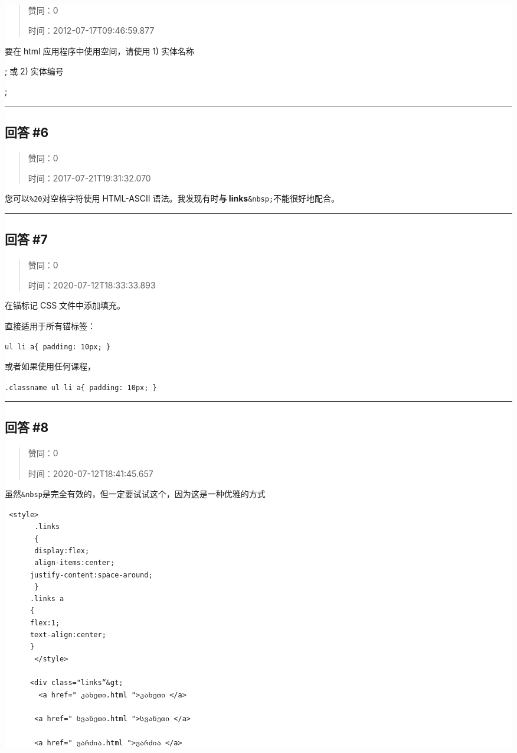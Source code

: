 > 赞同：0
> 
> 时间：2012-07-17T09:46:59.877

要在 html 应用程序中使用空间，请使用 1) 实体名称

; 或 2) 实体编号

;

* * *

## 回答 #6

> 赞同：0
> 
> 时间：2017-07-21T19:31:32.070

您可以`%20`对空格字符使用 HTML-ASCII 语法。我发现有时**与 links**`&nbsp;`不能很好地配合。

 *** * *

## 回答 #7

> 赞同：0
> 
> 时间：2020-07-12T18:33:33.893

在锚标记 CSS 文件中添加填充。

直接适用于所有锚标签：

`ul li a{ padding: 10px; }`

或者如果使用任何课程，

`.classname ul li a{ padding: 10px; }`

* * *

## 回答 #8

> 赞同：0
> 
> 时间：2020-07-12T18:41:45.657

虽然`&nbsp`是完全有效的，但一定要试试这个，因为这是一种优雅的方式

```
 <style>
       .links
       {
       display:flex;
       align-items:center;
      justify-content:space-around;
       }
      .links a
      {
      flex:1;
      text-align:center;
      }
       </style>

      <div class="links“&gt;
        <a href=" კახეთი.html ">კახეთი </a>

       <a href=" სვანეთი.html ">სვანეთი </a>

       <a href=" ვარძია.html ">ვარძია </a>
```